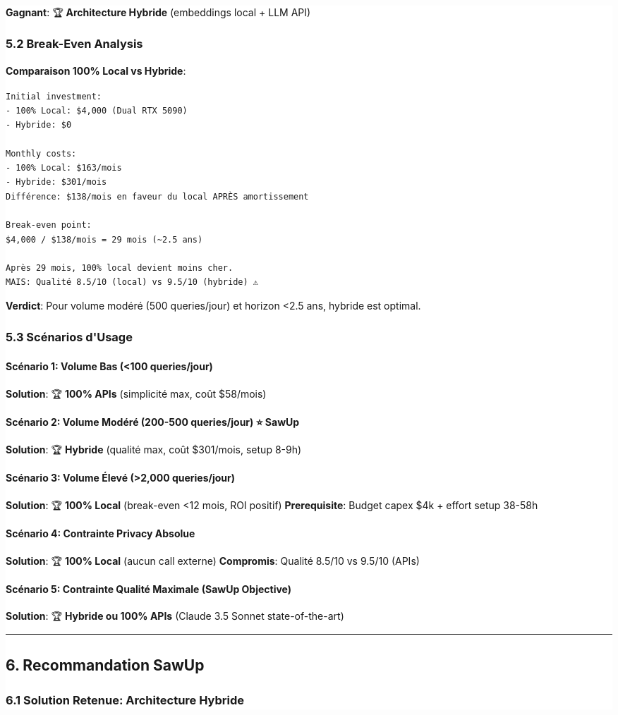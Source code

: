**Gagnant**: 🏆 **Architecture Hybride** (embeddings local + LLM API)

### 5.2 Break-Even Analysis

**Comparaison 100% Local vs Hybride**:

```
Initial investment:
- 100% Local: $4,000 (Dual RTX 5090)
- Hybride: $0

Monthly costs:
- 100% Local: $163/mois
- Hybride: $301/mois
Différence: $138/mois en faveur du local APRÈS amortissement

Break-even point:
$4,000 / $138/mois = 29 mois (~2.5 ans)

Après 29 mois, 100% local devient moins cher.
MAIS: Qualité 8.5/10 (local) vs 9.5/10 (hybride) ⚠️
```

**Verdict**: Pour volume modéré (500 queries/jour) et horizon <2.5 ans, hybride est optimal.

### 5.3 Scénarios d'Usage

#### Scénario 1: Volume Bas (<100 queries/jour)
**Solution**: 🏆 **100% APIs** (simplicité max, coût $58/mois)

#### Scénario 2: Volume Modéré (200-500 queries/jour) ⭐ SawUp
**Solution**: 🏆 **Hybride** (qualité max, coût $301/mois, setup 8-9h)

#### Scénario 3: Volume Élevé (>2,000 queries/jour)
**Solution**: 🏆 **100% Local** (break-even <12 mois, ROI positif)
**Prerequisite**: Budget capex $4k + effort setup 38-58h

#### Scénario 4: Contrainte Privacy Absolue
**Solution**: 🏆 **100% Local** (aucun call externe)
**Compromis**: Qualité 8.5/10 vs 9.5/10 (APIs)

#### Scénario 5: Contrainte Qualité Maximale (SawUp Objective)
**Solution**: 🏆 **Hybride ou 100% APIs** (Claude 3.5 Sonnet state-of-the-art)

---

## 6. Recommandation SawUp

### 6.1 Solution Retenue: Architecture Hybride
